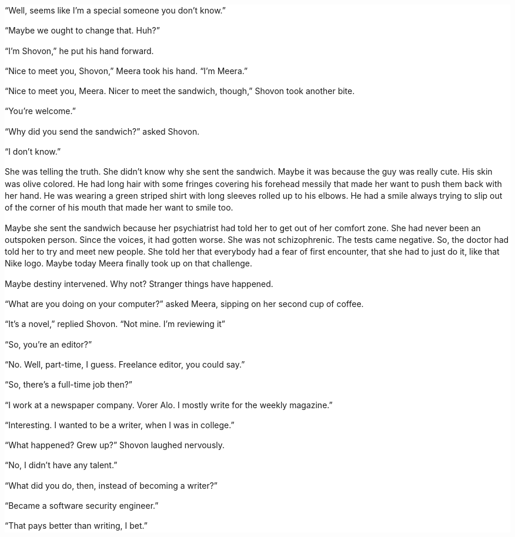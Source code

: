“Well, seems like I’m a special someone you don’t know.”

“Maybe we ought to change that. Huh?”

“I’m Shovon,” he put his hand forward.

“Nice to meet you, Shovon,” Meera took his hand. “I’m Meera.”

“Nice to meet you, Meera. Nicer to meet the sandwich, though,” Shovon
took another bite.

“You’re welcome.”

“Why did you send the sandwich?” asked Shovon.

“I don’t know.”

She was telling the truth. She didn’t know why she sent the sandwich.
Maybe it was because the guy was really cute. His skin was olive
colored. He had long hair with some fringes covering his forehead
messily that made her want to push them back with her hand. He was
wearing a green striped shirt with long sleeves rolled up to his elbows.
He had a smile always trying to slip out of the corner of his mouth that
made her want to smile too.

Maybe she sent the sandwich because her psychiatrist had told her to get
out of her comfort zone. She had never been an outspoken person. Since
the voices, it had gotten worse. She was not schizophrenic. The tests
came negative. So, the doctor had told her to try and meet new people.
She told her that everybody had a fear of first encounter, that she had
to just do it, like that Nike logo. Maybe today Meera finally took up on
that challenge.

Maybe destiny intervened. Why not? Stranger things have happened.

“What are you doing on your computer?” asked Meera, sipping on her
second cup of coffee.

“It’s a novel,” replied Shovon. “Not mine. I’m reviewing it”

“So, you’re an editor?”

“No. Well, part-time, I guess. Freelance editor, you could say.”

“So, there’s a full-time job then?”

“I work at a newspaper company. Vorer Alo. I mostly write for the weekly
magazine.”

“Interesting. I wanted to be a writer, when I was in college.”

“What happened? Grew up?” Shovon laughed nervously.

“No, I didn’t have any talent.”

“What did you do, then, instead of becoming a writer?”

“Became a software security engineer.”

“That pays better than writing, I bet.”
